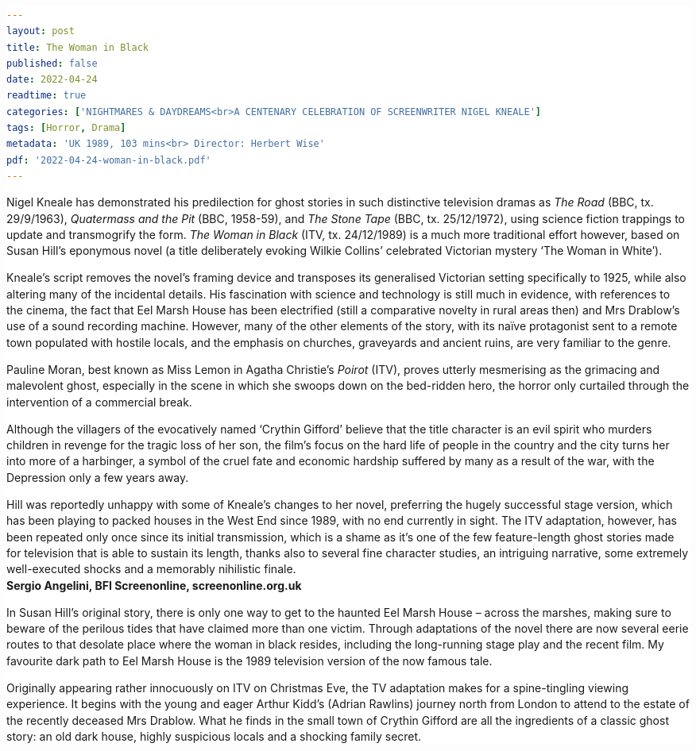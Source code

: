 ```yaml
---
layout: post
title: The Woman in Black
published: false
date: 2022-04-24
readtime: true
categories: ['NIGHTMARES & DAYDREAMS<br>A CENTENARY CELEBRATION OF SCREENWRITER NIGEL KNEALE']
tags: [Horror, Drama]
metadata: 'UK 1989, 103 mins<br> Director: Herbert Wise'
pdf: '2022-04-24-woman-in-black.pdf'
---
```


Nigel Kneale has demonstrated his predilection for ghost stories in such distinctive television dramas as _The Road_ (BBC, tx. 29/9/1963), _Quatermass and the Pit_ (BBC, 1958-59), and _The Stone Tape_ (BBC, tx. 25/12/1972), using science fiction trappings to update and transmogrify the form. _The Woman in Black_ (ITV, tx. 24/12/1989) is a much more traditional effort however, based on Susan Hill’s eponymous novel (a title deliberately evoking Wilkie Collins’ celebrated Victorian mystery ‘The Woman in White’).

Kneale’s script removes the novel’s framing device and transposes its generalised Victorian setting specifically to 1925, while also altering many of the incidental details. His fascination with science and technology is still much in evidence, with references to the cinema, the fact that Eel Marsh House has been electrified (still a comparative novelty in rural areas then) and Mrs Drablow’s use of a sound recording machine. However, many of the other elements of the story, with its naïve protagonist sent to a remote town populated with hostile locals, and the emphasis on churches, graveyards and ancient ruins, are very familiar to the genre.

Pauline Moran, best known as Miss Lemon in Agatha Christie’s _Poirot_ (ITV), proves utterly mesmerising as the grimacing and malevolent ghost, especially in the scene in which she swoops down on the bed-ridden hero, the horror only curtailed through the intervention of a commercial break.

Although the villagers of the evocatively named ‘Crythin Gifford’ believe that the title character is an evil spirit who murders children in revenge for the tragic loss of her son, the film’s focus on the hard life of people in the country and the city turns her into more of a harbinger, a symbol of the cruel fate and economic hardship suffered by many as a result of the war, with the Depression only a few years away.

Hill was reportedly unhappy with some of Kneale’s changes to her novel, preferring the hugely successful stage version, which has been playing to packed houses in the West End since 1989, with no end currently in sight. The ITV adaptation, however, has been repeated only once since its initial transmission, which is a shame as it’s one of the few feature-length ghost stories made for television that is able to sustain its length, thanks also to several fine character studies, an intriguing narrative, some extremely well-executed shocks and a memorably nihilistic finale.<br>
**Sergio Angelini, BFI Screenonline, screenonline.org.uk**

In Susan Hill’s original story, there is only one way to get to the haunted Eel Marsh House – across the marshes, making sure to beware of the perilous tides that have claimed more than one victim. Through adaptations of the novel there are now several eerie routes to that desolate place where the woman in black resides, including the long-running stage play and the recent film. My favourite dark path to Eel Marsh House is the 1989 television version of the now famous tale.

Originally appearing rather innocuously on ITV on Christmas Eve, the TV adaptation makes for a spine-tingling viewing experience. It begins with the young and eager Arthur Kidd’s (Adrian Rawlins) journey north from London to attend to the estate of the recently deceased Mrs Drablow. What he finds in the small town of Crythin Gifford are all the ingredients of a classic ghost story: an old dark house, highly suspicious locals and a shocking family secret.
